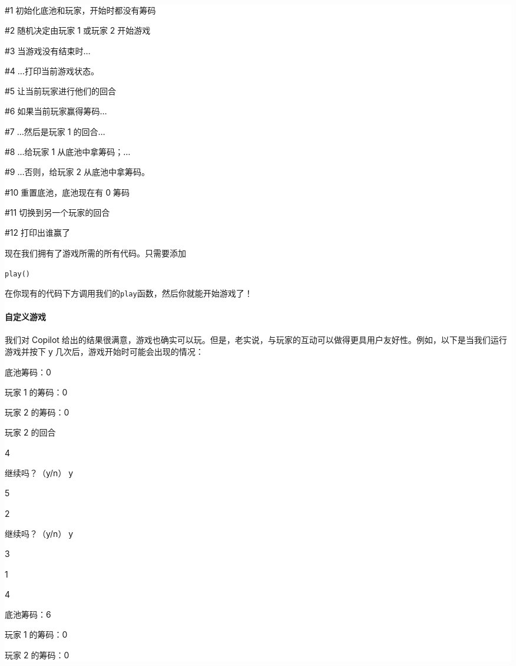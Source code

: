 #1 初始化底池和玩家，开始时都没有筹码

#2 随机决定由玩家 1 或玩家 2 开始游戏

#3 当游戏没有结束时…

#4 …打印当前游戏状态。

#5 让当前玩家进行他们的回合

#6 如果当前玩家赢得筹码…

#7 …然后是玩家 1 的回合…

#8 …给玩家 1 从底池中拿筹码；…

#9 …否则，给玩家 2 从底池中拿筹码。

#10 重置底池，底池现在有 0 筹码

#11 切换到另一个玩家的回合

#12 打印出谁赢了

现在我们拥有了游戏所需的所有代码。只需要添加

```py
play()
```

在你现有的代码下方调用我们的`play`函数，然后你就能开始游戏了！

#### 自定义游戏

我们对 Copilot 给出的结果很满意，游戏也确实可以玩。但是，老实说，与玩家的互动可以做得更具用户友好性。例如，以下是当我们运行游戏并按下 y 几次后，游戏开始时可能会出现的情况：

底池筹码：0

玩家 1 的筹码：0

玩家 2 的筹码：0

玩家 2 的回合

4

继续吗？（y/n） y

5

2

继续吗？（y/n） y

3

1

4

底池筹码：6

玩家 1 的筹码：0

玩家 2 的筹码：0
